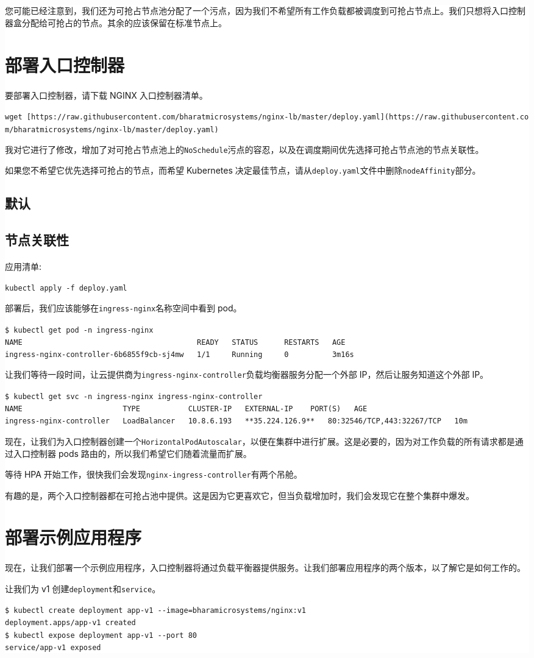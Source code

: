 您可能已经注意到，我们还为可抢占节点池分配了一个污点，因为我们不希望所有工作负载都被调度到可抢占节点上。我们只想将入口控制器盒分配给可抢占的节点。其余的应该保留在标准节点上。

# 部署入口控制器

要部署入口控制器，请下载 NGINX 入口控制器清单。

```
wget [https://raw.githubusercontent.com/bharatmicrosystems/nginx-lb/master/deploy.yaml](https://raw.githubusercontent.com/bharatmicrosystems/nginx-lb/master/deploy.yaml)
```

我对它进行了修改，增加了对可抢占节点池上的`NoSchedule`污点的容忍，以及在调度期间优先选择可抢占节点池的节点关联性。

如果您不希望它优先选择可抢占的节点，而希望 Kubernetes 决定最佳节点，请从`deploy.yaml`文件中删除`nodeAffinity`部分。

## 默认

## 节点关联性

应用清单:

```
kubectl apply -f deploy.yaml
```

部署后，我们应该能够在`ingress-nginx`名称空间中看到 pod。

```
$ kubectl get pod -n ingress-nginx
NAME                                        READY   STATUS      RESTARTS   AGE
ingress-nginx-controller-6b6855f9cb-sj4mw   1/1     Running     0          3m16s
```

让我们等待一段时间，让云提供商为`ingress-nginx-controller`负载均衡器服务分配一个外部 IP，然后让服务知道这个外部 IP。

```
$ kubectl get svc -n ingress-nginx ingress-nginx-controller
NAME                       TYPE           CLUSTER-IP   EXTERNAL-IP    PORT(S)   AGE
ingress-nginx-controller   LoadBalancer   10.8.6.193   **35.224.126.9**   80:32546/TCP,443:32267/TCP   10m
```

现在，让我们为入口控制器创建一个`HorizontalPodAutoscalar`，以便在集群中进行扩展。这是必要的，因为对工作负载的所有请求都是通过入口控制器 pods 路由的，所以我们希望它们随着流量而扩展。

等待 HPA 开始工作，很快我们会发现`nginx-ingress-controller`有两个吊舱。

有趣的是，两个入口控制器都在可抢占池中提供。这是因为它更喜欢它，但当负载增加时，我们会发现它在整个集群中爆发。

# 部署示例应用程序

现在，让我们部署一个示例应用程序，入口控制器将通过负载平衡器提供服务。让我们部署应用程序的两个版本，以了解它是如何工作的。

让我们为 v1 创建`deployment`和`service`。

```
$ kubectl create deployment app-v1 --image=bharamicrosystems/nginx:v1
deployment.apps/app-v1 created
$ kubectl expose deployment app-v1 --port 80
service/app-v1 exposed
```
